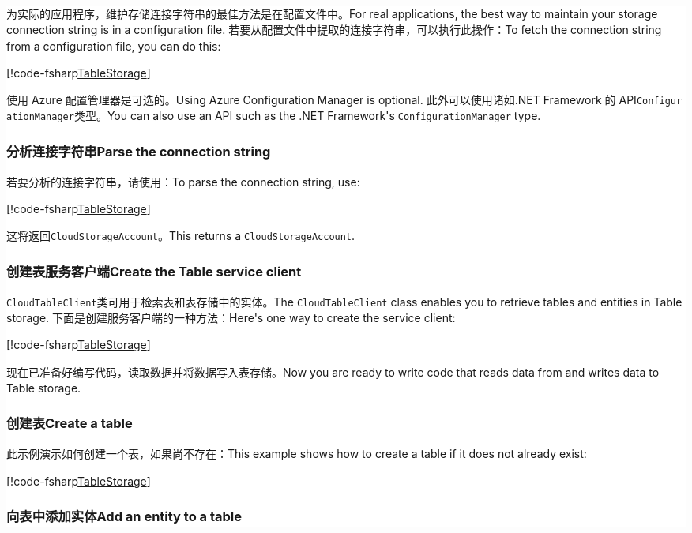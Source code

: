 <span data-ttu-id="da8c2-145">为实际的应用程序，维护存储连接字符串的最佳方法是在配置文件中。</span><span class="sxs-lookup"><span data-stu-id="da8c2-145">For real applications, the best way to maintain your storage connection string is in a configuration file.</span></span> <span data-ttu-id="da8c2-146">若要从配置文件中提取的连接字符串，可以执行此操作：</span><span class="sxs-lookup"><span data-stu-id="da8c2-146">To fetch the connection string from a configuration file, you can do this:</span></span>

[!code-fsharp[TableStorage](../../../samples/snippets/fsharp/azure/table-storage.fsx#L13-L15)]

<span data-ttu-id="da8c2-147">使用 Azure 配置管理器是可选的。</span><span class="sxs-lookup"><span data-stu-id="da8c2-147">Using Azure Configuration Manager is optional.</span></span> <span data-ttu-id="da8c2-148">此外可以使用诸如.NET Framework 的 API`ConfigurationManager`类型。</span><span class="sxs-lookup"><span data-stu-id="da8c2-148">You can also use an API such as the .NET Framework's `ConfigurationManager` type.</span></span>

### <a name="parse-the-connection-string"></a><span data-ttu-id="da8c2-149">分析连接字符串</span><span class="sxs-lookup"><span data-stu-id="da8c2-149">Parse the connection string</span></span>

<span data-ttu-id="da8c2-150">若要分析的连接字符串，请使用：</span><span class="sxs-lookup"><span data-stu-id="da8c2-150">To parse the connection string, use:</span></span>

[!code-fsharp[TableStorage](../../../samples/snippets/fsharp/azure/table-storage.fsx#L21-L22)]

<span data-ttu-id="da8c2-151">这将返回`CloudStorageAccount`。</span><span class="sxs-lookup"><span data-stu-id="da8c2-151">This returns a `CloudStorageAccount`.</span></span>

### <a name="create-the-table-service-client"></a><span data-ttu-id="da8c2-152">创建表服务客户端</span><span class="sxs-lookup"><span data-stu-id="da8c2-152">Create the Table service client</span></span>

<span data-ttu-id="da8c2-153">`CloudTableClient`类可用于检索表和表存储中的实体。</span><span class="sxs-lookup"><span data-stu-id="da8c2-153">The `CloudTableClient` class enables you to retrieve tables and entities in Table storage.</span></span> <span data-ttu-id="da8c2-154">下面是创建服务客户端的一种方法：</span><span class="sxs-lookup"><span data-stu-id="da8c2-154">Here's one way to create the service client:</span></span>

[!code-fsharp[TableStorage](../../../samples/snippets/fsharp/azure/table-storage.fsx#L28-L29)]

<span data-ttu-id="da8c2-155">现在已准备好编写代码，读取数据并将数据写入表存储。</span><span class="sxs-lookup"><span data-stu-id="da8c2-155">Now you are ready to write code that reads data from and writes data to Table storage.</span></span>

### <a name="create-a-table"></a><span data-ttu-id="da8c2-156">创建表</span><span class="sxs-lookup"><span data-stu-id="da8c2-156">Create a table</span></span>

<span data-ttu-id="da8c2-157">此示例演示如何创建一个表，如果尚不存在：</span><span class="sxs-lookup"><span data-stu-id="da8c2-157">This example shows how to create a table if it does not already exist:</span></span>

[!code-fsharp[TableStorage](../../../samples/snippets/fsharp/azure/table-storage.fsx#L35-L39)]

### <a name="add-an-entity-to-a-table"></a><span data-ttu-id="da8c2-158">向表中添加实体</span><span class="sxs-lookup"><span data-stu-id="da8c2-158">Add an entity to a table</span></span>
